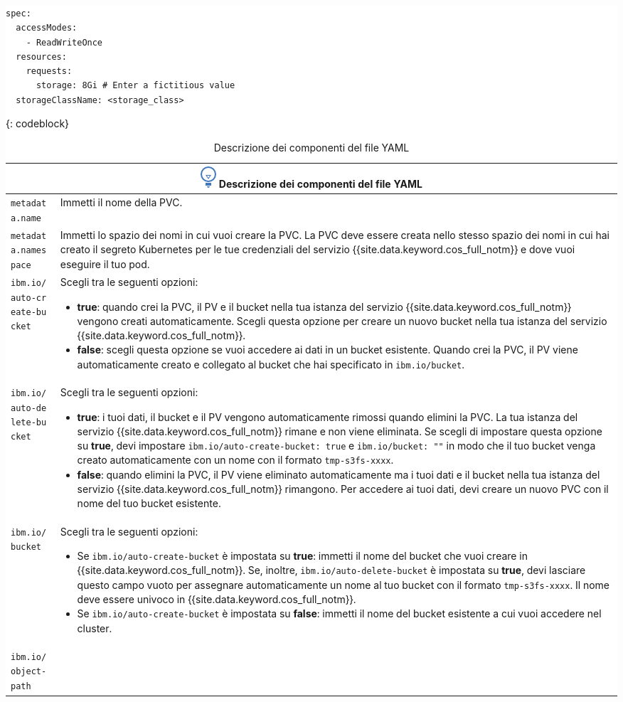    ```
   spec:
     accessModes:
       - ReadWriteOnce
     resources:
       requests:
         storage: 8Gi # Enter a fictitious value
     storageClassName: <storage_class>
   ```
   {: codeblock}

   <table>
   <caption>Descrizione dei componenti del file YAML</caption>
   <thead>
   <th colspan=2><img src="images/idea.png" alt="Icona Idea"/> Descrizione dei componenti del file YAML</th>
   </thead>
   <tbody>
   <tr>
   <td><code>metadata.name</code></td>
   <td>Immetti il nome della PVC.</td>
   </tr>
   <tr>
   <td><code>metadata.namespace</code></td>
   <td>Immetti lo spazio dei nomi in cui vuoi creare la PVC. La PVC deve essere creata nello stesso spazio dei nomi in cui hai creato il segreto Kubernetes per le tue credenziali del servizio {{site.data.keyword.cos_full_notm}} e dove vuoi eseguire il tuo pod. </td>
   </tr>
   <tr>
   <td><code>ibm.io/auto-create-bucket</code></td>
   <td>Scegli tra le seguenti opzioni: <ul><li><strong>true</strong>: quando crei la PVC, il PV e il bucket nella tua istanza del servizio {{site.data.keyword.cos_full_notm}} vengono creati automaticamente. Scegli questa opzione per creare un nuovo bucket nella tua istanza del servizio {{site.data.keyword.cos_full_notm}}. </li><li><strong>false</strong>: scegli questa opzione se vuoi accedere ai dati in un bucket esistente. Quando crei la PVC, il PV viene automaticamente creato e collegato al bucket che hai specificato in <code>ibm.io/bucket</code>.</td>
   </tr>
   <tr>
   <td><code>ibm.io/auto-delete-bucket</code></td>
   <td>Scegli tra le seguenti opzioni: <ul><li><strong>true</strong>: i tuoi dati, il bucket e il PV vengono automaticamente rimossi quando elimini la PVC. La tua istanza del servizio {{site.data.keyword.cos_full_notm}} rimane e non viene eliminata. Se scegli di impostare questa opzione su <strong>true</strong>, devi impostare <code>ibm.io/auto-create-bucket: true</code> e <code>ibm.io/bucket: ""</code> in modo che il tuo bucket venga creato automaticamente con un nome con il formato <code>tmp-s3fs-xxxx</code>. </li><li><strong>false</strong>: quando elimini la PVC, il PV viene eliminato automaticamente ma i tuoi dati e il bucket nella tua istanza del servizio {{site.data.keyword.cos_full_notm}} rimangono. Per accedere ai tuoi dati, devi creare un nuovo PVC con il nome del tuo bucket esistente. </li></ul>
   <tr>
   <td><code>ibm.io/bucket</code></td>
   <td>Scegli tra le seguenti opzioni: <ul><li>Se <code>ibm.io/auto-create-bucket</code> è impostata su <strong>true</strong>: immetti il nome del bucket che vuoi creare in {{site.data.keyword.cos_full_notm}}. Se, inoltre, <code>ibm.io/auto-delete-bucket</code> è impostata su <strong>true</strong>, devi lasciare questo campo vuoto per assegnare automaticamente un nome al tuo bucket con il formato <code>tmp-s3fs-xxxx</code>. Il nome deve essere univoco in {{site.data.keyword.cos_full_notm}}. </li><li>Se <code>ibm.io/auto-create-bucket</code> è impostata su <strong>false</strong>: immetti il nome del bucket esistente a cui vuoi accedere nel cluster. </li></ul> </td>
   </tr>
   <tr>
   <td><code>ibm.io/object-path</code></td>